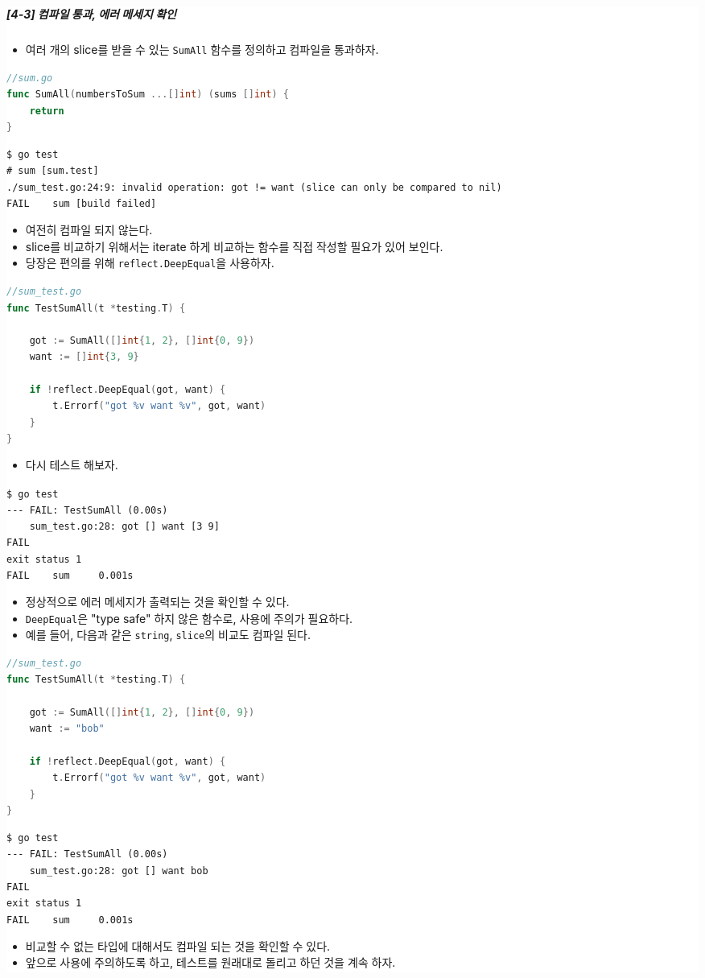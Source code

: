 ```go
```

##### [4-3] 컴파일 통과, 에러 메세지 확인
- 여러 개의 slice를 받을 수 있는 `SumAll` 함수를 정의하고 컴파일을 통과하자.
```go
//sum.go
func SumAll(numbersToSum ...[]int) (sums []int) {
	return
}
```
```shell
$ go test
# sum [sum.test]
./sum_test.go:24:9: invalid operation: got != want (slice can only be compared to nil)
FAIL    sum [build failed]
```
- 여전히 컴파일 되지 않는다.
- slice를 비교하기 위해서는 iterate 하게 비교하는 함수를 직접 작성할 필요가 있어 보인다.
- 당장은 편의를 위해 `reflect.DeepEqual`을 사용하자.
```go
//sum_test.go
func TestSumAll(t *testing.T) {

	got := SumAll([]int{1, 2}, []int{0, 9})
	want := []int{3, 9}

	if !reflect.DeepEqual(got, want) {
		t.Errorf("got %v want %v", got, want)
	}
}
```
- 다시 테스트 해보자.
```shell
$ go test
--- FAIL: TestSumAll (0.00s)
    sum_test.go:28: got [] want [3 9]
FAIL
exit status 1
FAIL    sum     0.001s
```
- 정상적으로 에러 메세지가 출력되는 것을 확인할 수 있다.
- `DeepEqual`은 "type safe" 하지 않은 함수로, 사용에 주의가 필요하다.
- 예를 들어, 다음과 같은 `string`, `slice`의 비교도 컴파일 된다.
```go
//sum_test.go
func TestSumAll(t *testing.T) {

	got := SumAll([]int{1, 2}, []int{0, 9})
	want := "bob"

	if !reflect.DeepEqual(got, want) {
		t.Errorf("got %v want %v", got, want)
	}
}
```
```shell
$ go test
--- FAIL: TestSumAll (0.00s)
    sum_test.go:28: got [] want bob
FAIL
exit status 1
FAIL    sum     0.001s
```
- 비교할 수 없는 타입에 대해서도 컴파일 되는 것을 확인할 수 있다.
- 앞으로 사용에 주의하도록 하고, 테스트를 원래대로 돌리고 하던 것을 계속 하자.

[^fn-sample_footnote]: Handy! Now click the return link to go back.
